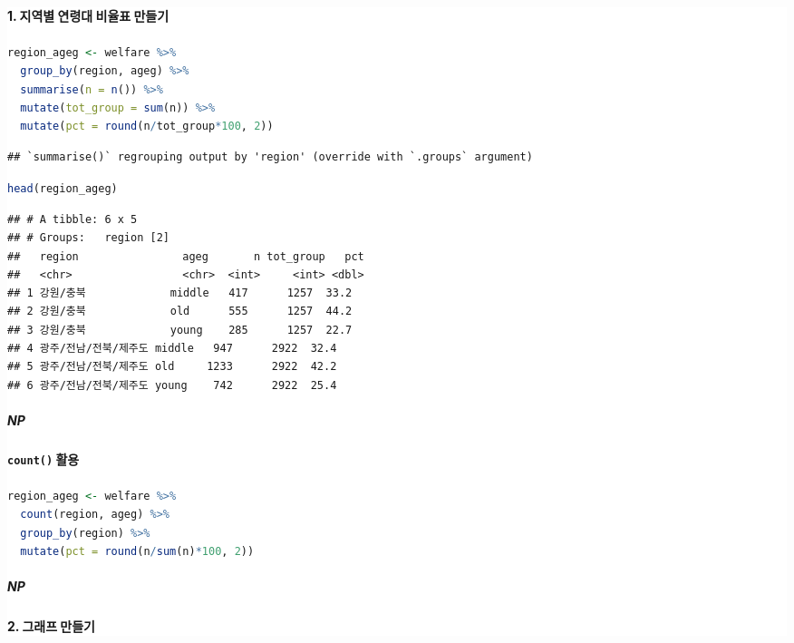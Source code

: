 #### 1\. 지역별 연령대 비율표 만들기

``` r
region_ageg <- welfare %>%
  group_by(region, ageg) %>%
  summarise(n = n()) %>%
  mutate(tot_group = sum(n)) %>%
  mutate(pct = round(n/tot_group*100, 2))
```

    ## `summarise()` regrouping output by 'region' (override with `.groups` argument)

``` r
head(region_ageg)
```

    ## # A tibble: 6 x 5
    ## # Groups:   region [2]
    ##   region                ageg       n tot_group   pct
    ##   <chr>                 <chr>  <int>     <int> <dbl>
    ## 1 강원/충북             middle   417      1257  33.2
    ## 2 강원/충북             old      555      1257  44.2
    ## 3 강원/충북             young    285      1257  22.7
    ## 4 광주/전남/전북/제주도 middle   947      2922  32.4
    ## 5 광주/전남/전북/제주도 old     1233      2922  42.2
    ## 6 광주/전남/전북/제주도 young    742      2922  25.4

##### NP

#### `count()` 활용

``` r
region_ageg <- welfare %>%
  count(region, ageg) %>%
  group_by(region) %>%
  mutate(pct = round(n/sum(n)*100, 2))
```

##### NP

#### 2\. 그래프 만들기
